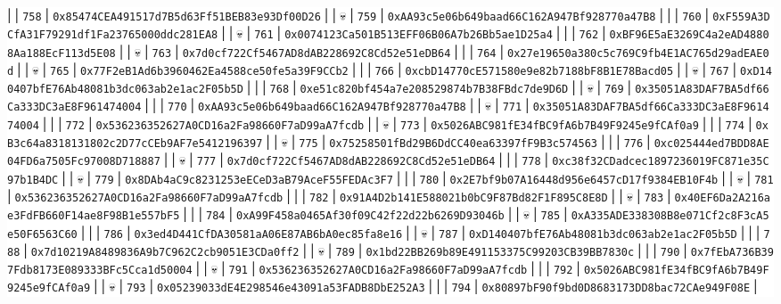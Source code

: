 |  | `758` | `0x85474CEA491517d7B5d63Ff51BEB83e93Df00D26` |
| 💀 | `759` | `0xAA93c5e06b649baad66C162A947Bf928770a47B8` |
|  | `760` | `0xF559A3DCfA31F79291df1Fa23765000ddc281EA8` |
| 💀 | `761` | `0x0074123Ca501B513EFF06B06A7b26Bb5ae1D25a4` |
|  | `762` | `0xBF96E5aE3269C4a2eAD48808Aa188EcF113d5E08` |
| 💀 | `763` | `0x7d0cf722Cf5467AD8dAB228692C8Cd52e51eDB64` |
|  | `764` | `0x27e19650a380c5c769C9fb4E1AC765d29adEAE0d` |
| 💀 | `765` | `0x77F2eB1Ad6b3960462Ea4588ce50fe5a39F9CCb2` |
|  | `766` | `0xcbD14770cE571580e9e82b7188bF8B1E78Bacd05` |
| 💀 | `767` | `0xD140407bfE76Ab48081b3dc063ab2e1ac2F05b5D` |
|  | `768` | `0xe51c820bf454a7e208529874b7B38FBdc7de9D6D` |
| 💀 | `769` | `0x35051A83DAF7BA5df66Ca333DC3aE8F961474004` |
|  | `770` | `0xAA93c5e06b649baad66C162A947Bf928770a47B8` |
| 💀 | `771` | `0x35051A83DAF7BA5df66Ca333DC3aE8F961474004` |
|  | `772` | `0x536236352627A0CD16a2Fa98660F7aD99aA7fcdb` |
| 💀 | `773` | `0x5026ABC981fE34fBC9fA6b7B49F9245e9fCAf0a9` |
|  | `774` | `0xB3c64a8318131802c2D77cCEb9AF7e5412196397` |
| 💀 | `775` | `0x75258501fBd29B6DdCC40ea63397fF9B3c574563` |
|  | `776` | `0xc025444ed7BDD8AE04FD6a7505Fc97008D718887` |
| 💀 | `777` | `0x7d0cf722Cf5467AD8dAB228692C8Cd52e51eDB64` |
|  | `778` | `0xc38f32CDadcec1897236019FC871e35C97b1B4DC` |
| 💀 | `779` | `0x8DAb4aC9c8231253eECeD3aB79AceF55FEDAc3F7` |
|  | `780` | `0x2E7bf9b07A16448d956e6457cD17f9384EB10F4b` |
| 💀 | `781` | `0x536236352627A0CD16a2Fa98660F7aD99aA7fcdb` |
|  | `782` | `0x91A4D2b141E588021b0bC9F87Bd82F1F895C8E8D` |
| 💀 | `783` | `0x40EF6Da2A216ae3FdFB660F14ae8F98B1e557bF5` |
|  | `784` | `0xA99F458a0465Af30f09C42f22d22b6269D93046b` |
| 💀 | `785` | `0xA335ADE338308B8e071Cf2c8F3cA5e50F6563C60` |
|  | `786` | `0x3ed4D441CfDA30581aA06E87AB6bA0ec85fa8e16` |
| 💀 | `787` | `0xD140407bfE76Ab48081b3dc063ab2e1ac2F05b5D` |
|  | `788` | `0x7d10219A8489836A9b7C962C2cb9051E3CDa0ff2` |
| 💀 | `789` | `0x1bd22BB269b89E491153375C99203CB39BB7830c` |
|  | `790` | `0x7fEbA736B397Fdb8173E089333BFc5Cca1d50004` |
| 💀 | `791` | `0x536236352627A0CD16a2Fa98660F7aD99aA7fcdb` |
|  | `792` | `0x5026ABC981fE34fBC9fA6b7B49F9245e9fCAf0a9` |
| 💀 | `793` | `0x05239033dE4E298546e43091a53FADB8DbE252A3` |
|  | `794` | `0x80897bF90f9bd0D8683173DD8bac72CAe949F08E` |